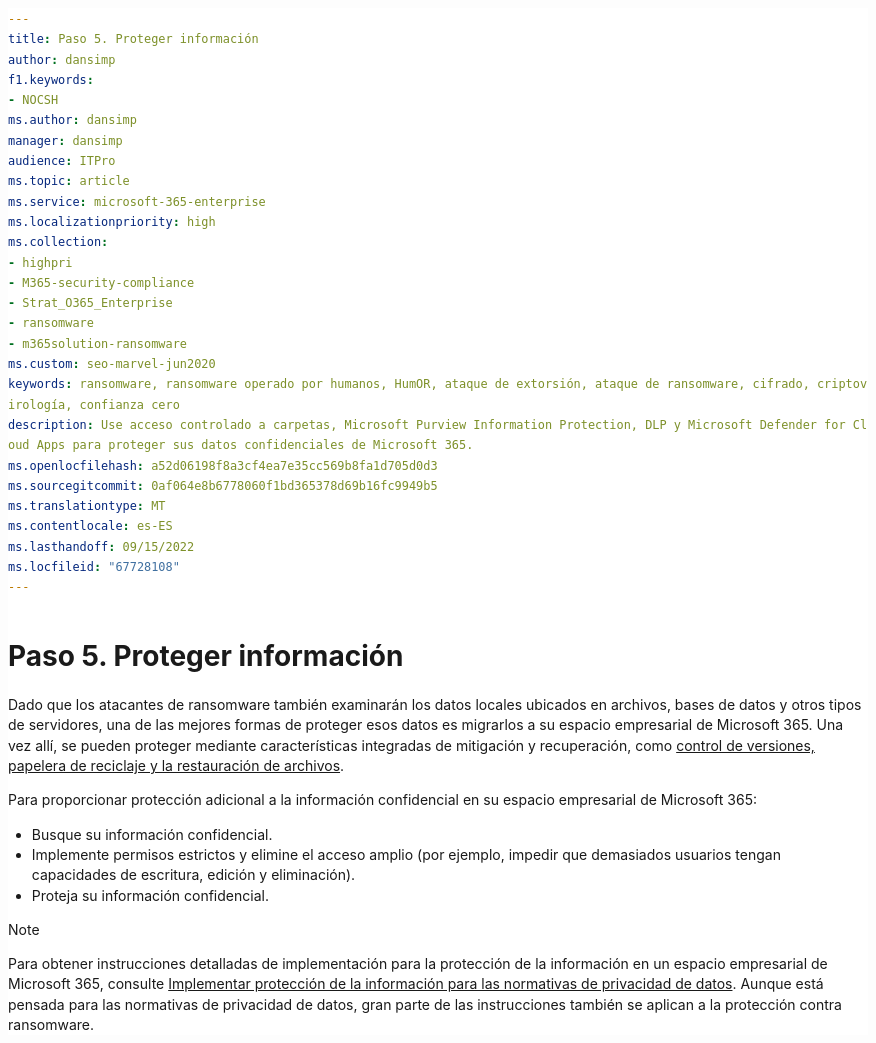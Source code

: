 ```yaml
---
title: Paso 5. Proteger información
author: dansimp
f1.keywords:
- NOCSH
ms.author: dansimp
manager: dansimp
audience: ITPro
ms.topic: article
ms.service: microsoft-365-enterprise
ms.localizationpriority: high
ms.collection:
- highpri
- M365-security-compliance
- Strat_O365_Enterprise
- ransomware
- m365solution-ransomware
ms.custom: seo-marvel-jun2020
keywords: ransomware, ransomware operado por humanos, HumOR, ataque de extorsión, ataque de ransomware, cifrado, criptovirología, confianza cero
description: Use acceso controlado a carpetas, Microsoft Purview Information Protection, DLP y Microsoft Defender for Cloud Apps para proteger sus datos confidenciales de Microsoft 365.
ms.openlocfilehash: a52d06198f8a3cf4ea7e35cc569b8fa1d705d0d3
ms.sourcegitcommit: 0af064e8b6778060f1bd365378d69b16fc9949b5
ms.translationtype: MT
ms.contentlocale: es-ES
ms.lasthandoff: 09/15/2022
ms.locfileid: "67728108"
---
```

# <a name="step-5-protect-information"></a>Paso 5. Proteger información

Dado que los atacantes de ransomware también examinarán los datos locales ubicados en archivos, bases de datos y otros tipos de servidores, una de las mejores formas de proteger esos datos es migrarlos a su espacio empresarial de Microsoft 365. Una vez allí, se pueden proteger mediante características integradas de mitigación y recuperación, como [control de versiones, papelera de reciclaje y la restauración de archivos](ransomware-protection-microsoft-365.md#ransomware-mitigation-and-recovery-capabilities-provided-with-microsoft-365).

Para proporcionar protección adicional a la información confidencial en su espacio empresarial de Microsoft 365:

- Busque su información confidencial.
- Implemente permisos estrictos y elimine el acceso amplio (por ejemplo, impedir que demasiados usuarios tengan capacidades de escritura, edición y eliminación).
- Proteja su información confidencial.

>[!Note]
>Para obtener instrucciones detalladas de implementación para la protección de la información en un espacio empresarial de Microsoft 365, consulte [Implementar protección de la información para las normativas de privacidad de datos](information-protection-deploy.md). Aunque está pensada para las normativas de privacidad de datos, gran parte de las instrucciones también se aplican a la protección contra ransomware.
>
